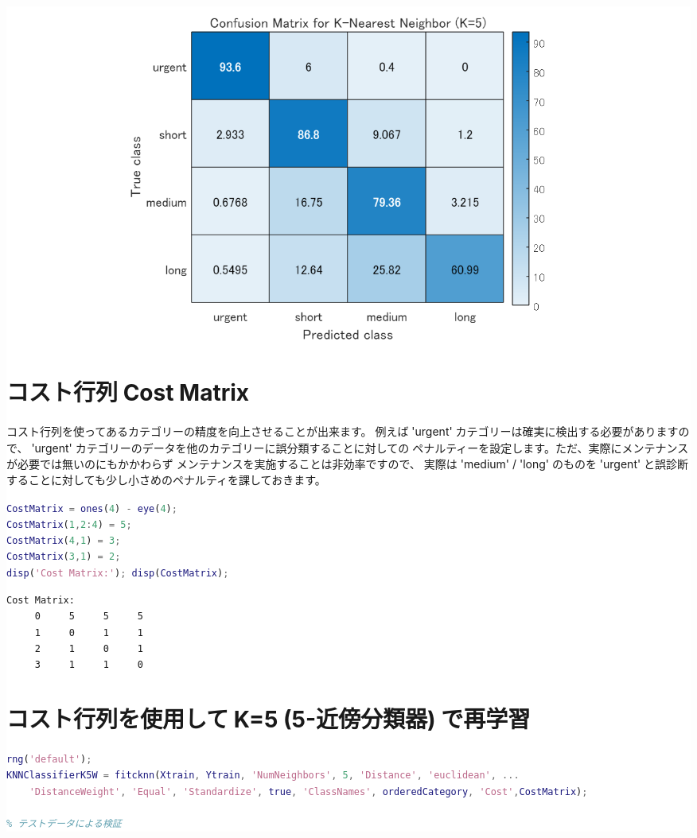 <center><img src="ClassificationLive_JP_media/figure_1.png" width="562" alt="figure_1.png"></center>

# コスト行列 Cost Matrix

コスト行列を使ってあるカテゴリーの精度を向上させることが出来ます。 例えば 'urgent' カテゴリーは確実に検出する必要がありますので、 'urgent' カテゴリーのデータを他のカテゴリーに誤分類することに対しての ペナルティーを設定します。ただ、実際にメンテナンスが必要では無いのにもかかわらず メンテナンスを実施することは非効率ですので、 実際は 'medium' / 'long' のものを 'urgent' と誤診断することに対しても少し小さめのペナルティを課しておきます。

```matlab
CostMatrix = ones(4) - eye(4);
CostMatrix(1,2:4) = 5;
CostMatrix(4,1) = 3;
CostMatrix(3,1) = 2;
disp('Cost Matrix:'); disp(CostMatrix);
```

```TextOutput
Cost Matrix:
     0     5     5     5
     1     0     1     1
     2     1     0     1
     3     1     1     0
```
# コスト行列を使用して K=5 (5-近傍分類器) で再学習
```matlab
rng('default');
KNNClassifierK5W = fitcknn(Xtrain, Ytrain, 'NumNeighbors', 5, 'Distance', 'euclidean', ...
    'DistanceWeight', 'Equal', 'Standardize', true, 'ClassNames', orderedCategory, 'Cost',CostMatrix);
    
% テストデータによる検証
```